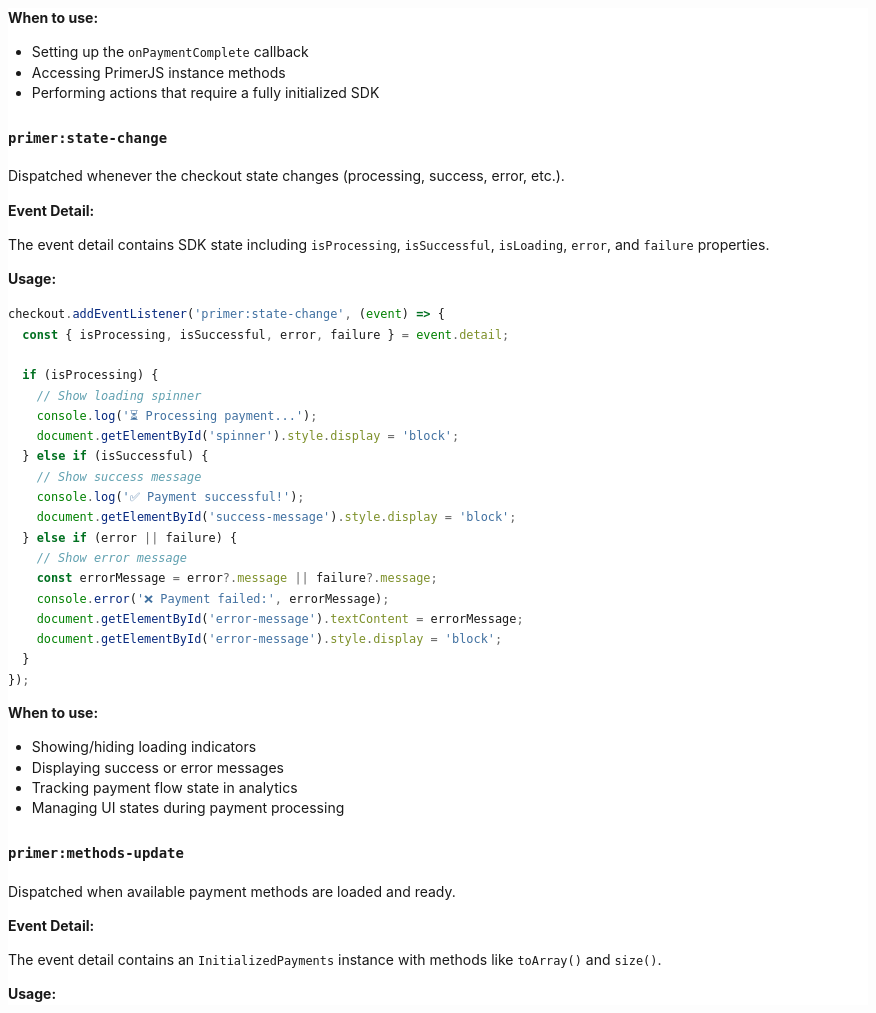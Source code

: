 **When to use:**

- Setting up the `onPaymentComplete` callback
- Accessing PrimerJS instance methods
- Performing actions that require a fully initialized SDK

### `primer:state-change`

Dispatched whenever the checkout state changes (processing, success, error, etc.).

**Event Detail:**

The event detail contains SDK state including `isProcessing`, `isSuccessful`, `isLoading`, `error`, and `failure` properties.

**Usage:**

```javascript
checkout.addEventListener('primer:state-change', (event) => {
  const { isProcessing, isSuccessful, error, failure } = event.detail;

  if (isProcessing) {
    // Show loading spinner
    console.log('⏳ Processing payment...');
    document.getElementById('spinner').style.display = 'block';
  } else if (isSuccessful) {
    // Show success message
    console.log('✅ Payment successful!');
    document.getElementById('success-message').style.display = 'block';
  } else if (error || failure) {
    // Show error message
    const errorMessage = error?.message || failure?.message;
    console.error('❌ Payment failed:', errorMessage);
    document.getElementById('error-message').textContent = errorMessage;
    document.getElementById('error-message').style.display = 'block';
  }
});
```

**When to use:**

- Showing/hiding loading indicators
- Displaying success or error messages
- Tracking payment flow state in analytics
- Managing UI states during payment processing

### `primer:methods-update`

Dispatched when available payment methods are loaded and ready.

**Event Detail:**

The event detail contains an `InitializedPayments` instance with methods like `toArray()` and `size()`.

**Usage:**
